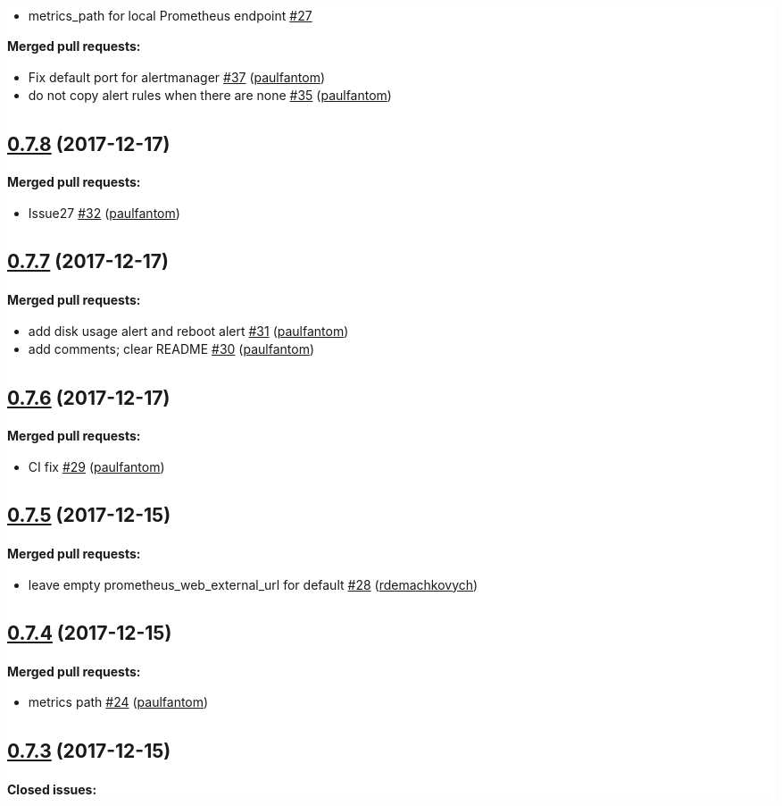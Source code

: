 - metrics\_path for local Prometheus endpoint [\#27](https://github.com/cloudalchemy/ansible-prometheus/issues/27)

**Merged pull requests:**

- Fix default port for alertmanager [\#37](https://github.com/cloudalchemy/ansible-prometheus/pull/37) ([paulfantom](https://github.com/paulfantom))
- do not copy alert rules when there are none [\#35](https://github.com/cloudalchemy/ansible-prometheus/pull/35) ([paulfantom](https://github.com/paulfantom))

## [0.7.8](https://galaxy.ansible.com/cloudalchemy/prometheus) (2017-12-17)
**Merged pull requests:**

- Issue27 [\#32](https://github.com/cloudalchemy/ansible-prometheus/pull/32) ([paulfantom](https://github.com/paulfantom))

## [0.7.7](https://galaxy.ansible.com/cloudalchemy/prometheus) (2017-12-17)
**Merged pull requests:**

- add disk usage alert and reboot alert [\#31](https://github.com/cloudalchemy/ansible-prometheus/pull/31) ([paulfantom](https://github.com/paulfantom))
- add comments; clear README [\#30](https://github.com/cloudalchemy/ansible-prometheus/pull/30) ([paulfantom](https://github.com/paulfantom))

## [0.7.6](https://galaxy.ansible.com/cloudalchemy/prometheus) (2017-12-17)
**Merged pull requests:**

- CI fix [\#29](https://github.com/cloudalchemy/ansible-prometheus/pull/29) ([paulfantom](https://github.com/paulfantom))

## [0.7.5](https://galaxy.ansible.com/cloudalchemy/prometheus) (2017-12-15)
**Merged pull requests:**

- leave empty prometheus\_web\_external\_url for default [\#28](https://github.com/cloudalchemy/ansible-prometheus/pull/28) ([rdemachkovych](https://github.com/rdemachkovych))

## [0.7.4](https://galaxy.ansible.com/cloudalchemy/prometheus) (2017-12-15)
**Merged pull requests:**

- metrics path [\#24](https://github.com/cloudalchemy/ansible-prometheus/pull/24) ([paulfantom](https://github.com/paulfantom))

## [0.7.3](https://galaxy.ansible.com/cloudalchemy/prometheus) (2017-12-15)
**Closed issues:**
